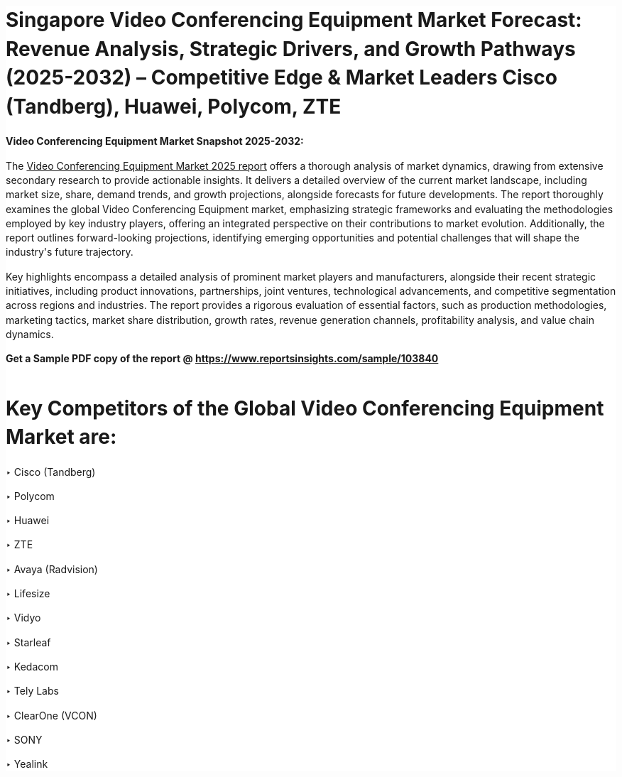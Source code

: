 # Singapore Video Conferencing Equipment Market Forecast: Revenue Analysis, Strategic Drivers, and Growth Pathways (2025-2032) – Competitive Edge & Market Leaders Cisco (Tandberg), Huawei, Polycom, ZTE

<strong>Video Conferencing Equipment Market Snapshot 2025-2032:</strong>

The <a href=https://www.reportsinsights.com/sample/103840>Video Conferencing Equipment Market 2025 report</a> offers a thorough analysis of market dynamics, drawing from extensive secondary research to provide actionable insights. It delivers a detailed overview of the current market landscape, including market size, share, demand trends, and growth projections, alongside forecasts for future developments. The report thoroughly examines the global Video Conferencing Equipment market, emphasizing strategic frameworks and evaluating the methodologies employed by key industry players, offering an integrated perspective on their contributions to market evolution. Additionally, the report outlines forward-looking projections, identifying emerging opportunities and potential challenges that will shape the industry's future trajectory.

Key highlights encompass a detailed analysis of prominent market players and manufacturers, alongside their recent strategic initiatives, including product innovations, partnerships, joint ventures, technological advancements, and competitive segmentation across regions and industries. The report provides a rigorous evaluation of essential factors, such as production methodologies, marketing tactics, market share distribution, growth rates, revenue generation channels, profitability analysis, and value chain dynamics.

<strong>Get a Sample PDF copy of the report @ <a href=https://www.reportsinsights.com/sample/103840>https://www.reportsinsights.com/sample/103840</a></strong>

# <strong>Key Competitors of the Global Video Conferencing Equipment Market are:</strong>

‣ Cisco (Tandberg)

‣ Polycom

‣ Huawei

‣ ZTE

‣ Avaya (Radvision)

‣ Lifesize

‣ Vidyo

‣ Starleaf

‣ Kedacom

‣ Tely Labs

‣ ClearOne (VCON)

‣ SONY

‣ Yealink
